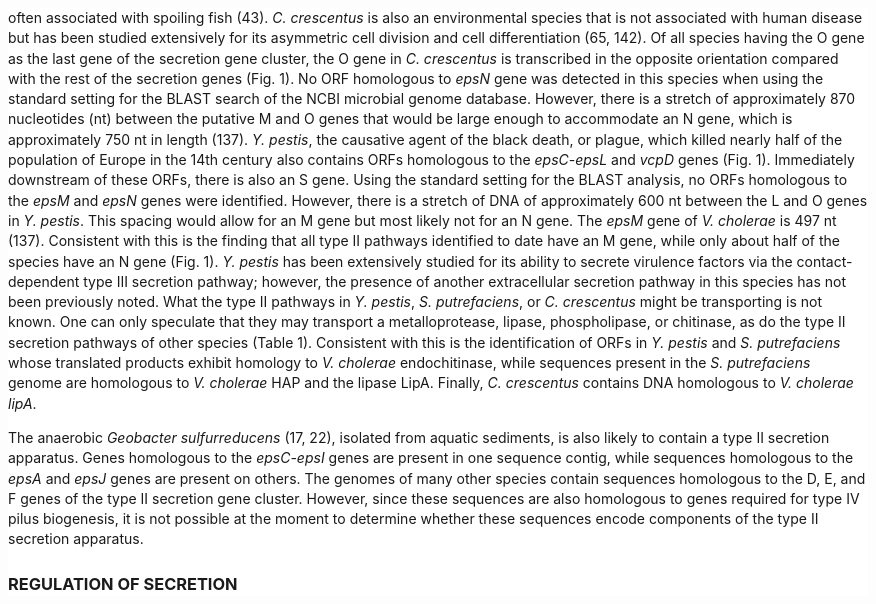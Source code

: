 often associated with spoiling fish (43). *C. crescentus* is also an environmental species that is not associated with human disease but has been studied extensively for its asymmetric cell division and cell differentiation (65, 142). Of all species having the O gene as the last gene of the secretion gene cluster, the O gene in *C. crescentus* is transcribed in the opposite orientation compared with the rest of the secretion genes (Fig. 1). No ORF homologous to *epsN* gene was detected in this species when using the standard setting for the BLAST search of the NCBI microbial genome database. However, there is a stretch of approximately 870 nucleotides (nt) between the putative M and O genes that would be large enough to accommodate an N gene, which is approximately 750 nt in length (137). *Y. pestis*, the causative agent of the black death, or plague, which killed nearly half of the population of Europe in the 14th century also contains ORFs homologous to the *epsC-epsL* and *vcpD* genes (Fig. 1). Immediately downstream of these ORFs, there is also an S gene. Using the standard setting for the BLAST analysis, no ORFs homologous to the *epsM* and *epsN* genes were identified. However, there is a stretch of DNA of approximately 600 nt between the L and O genes in *Y. pestis*. This spacing would allow for an M gene but most likely not for an N gene. The *epsM* gene of *V. cholerae* is 497 nt (137). Consistent with this is the finding that all type II pathways identified to date have an M gene, while only about half of the species have an N gene (Fig. 1). *Y. pestis* has been extensively studied for its ability to secrete virulence factors via the contact-dependent type III secretion pathway; however, the presence of another extracellular secretion pathway in this species has not been previously noted. What the type II pathways in *Y. pestis*, *S. putrefaciens*, or *C. crescentus* might be transporting is not known. One can only speculate that they may transport a metalloprotease, lipase, phospholipase, or chitinase, as do the type II secretion pathways of other species (Table 1). Consistent with this is the identification of ORFs in *Y. pestis* and *S. putrefaciens* whose translated products exhibit homology to *V. cholerae* endochitinase, while sequences present in the *S. putrefaciens* genome are homologous to *V. cholerae* HAP and the lipase LipA. Finally, *C. crescentus* contains DNA homologous to *V. cholerae* *lipA*.

The anaerobic *Geobacter sulfurreducens* (17, 22), isolated from aquatic sediments, is also likely to contain a type II secretion apparatus. Genes homologous to the *epsC-epsI* genes are present in one sequence contig, while sequences homologous to the *epsA* and *epsJ* genes are present on others. The genomes of many other species contain sequences homologous to the D, E, and F genes of the type II secretion gene cluster. However, since these sequences are also homologous to genes required for type IV pilus biogenesis, it is not possible at the moment to determine whether these sequences encode components of the type II secretion apparatus.

### REGULATION OF SECRETION
